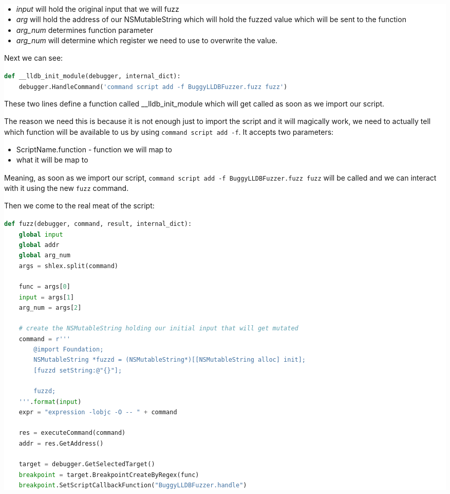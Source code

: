 * _input_ will hold the original input that we will fuzz
* _arg_ will hold the address of our NSMutableString which will hold the fuzzed value which will be sent to the function
* _arg_num_ determines function parameter
* *arg_num* will determine which register we need to use to overwrite the value.

Next we can see:

```python
def __lldb_init_module(debugger, internal_dict):
    debugger.HandleCommand('command script add -f BuggyLLDBFuzzer.fuzz fuzz')
```

These two lines define a function called __lldb_init_module which will get called as soon as we import our script.

The reason we need this is because it is not enough just to import the script and it will magically work, we need to actually tell which function will be available to us by using `command script add -f`. It accepts two parameters:
* ScriptName.function - function we will map to
* what it will be map to

Meaning, as soon as we import our script, `command script add -f BuggyLLDBFuzzer.fuzz fuzz` will be called and we can interact with it using the new `fuzz` command.

Then we come to the real meat of the script:

```python
def fuzz(debugger, command, result, internal_dict):
    global input
    global addr
    global arg_num
    args = shlex.split(command)

    func = args[0]
    input = args[1]
    arg_num = args[2]

    # create the NSMutableString holding our initial input that will get mutated
    command = r'''
        @import Foundation;
        NSMutableString *fuzzd = (NSMutableString*)[[NSMutableString alloc] init];
        [fuzzd setString:@"{}"];

        fuzzd;
    '''.format(input)
    expr = "expression -lobjc -O -- " + command

    res = executeCommand(command)
    addr = res.GetAddress()

    target = debugger.GetSelectedTarget()
    breakpoint = target.BreakpointCreateByRegex(func)
    breakpoint.SetScriptCallbackFunction("BuggyLLDBFuzzer.handle")
```
